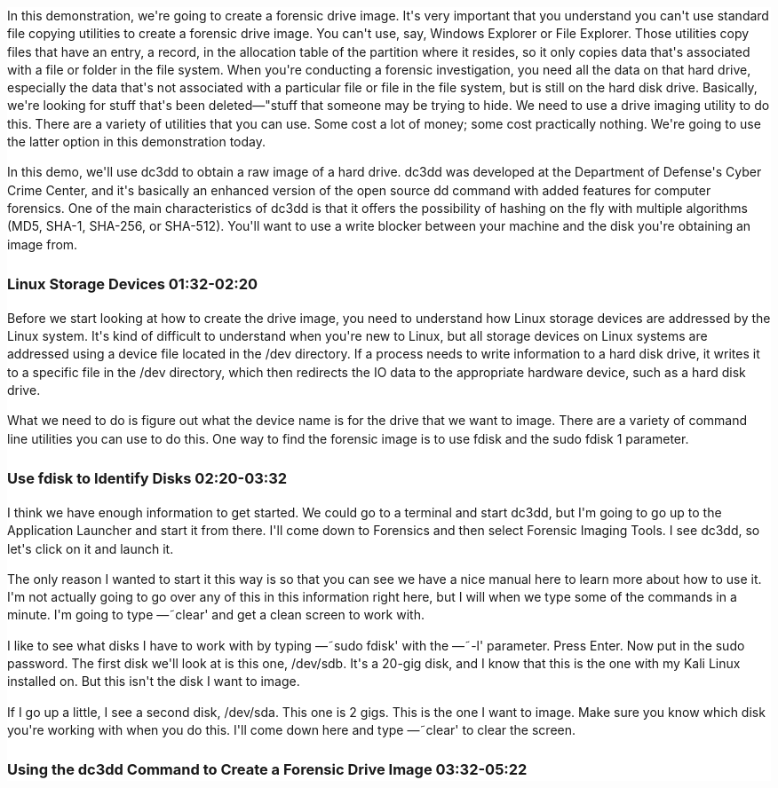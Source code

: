 In this demonstration, we're going to create a forensic drive image. It's very important that you understand you can't use standard file copying utilities to create a forensic drive image. You can't use, say, Windows Explorer or File Explorer. Those utilities copy files that have an entry, a record, in the allocation table of the partition where it resides, so it only copies data that's associated with a file or folder in the file system. When you're conducting a forensic investigation, you need all the data on that hard drive, especially the data that's not associated with a particular file or file in the file system, but is still on the hard disk drive. Basically, we're looking for stuff that's been deleted—"stuff that someone may be trying to hide. We need to use a drive imaging utility to do this. There are a variety of utilities that you can use. Some cost a lot of money; some cost practically nothing. We're going to use the latter option in this demonstration today.

In this demo, we'll use dc3dd to obtain a raw image of a hard drive. dc3dd was developed at the Department of Defense's Cyber Crime Center, and it's basically an enhanced version of the open source dd command with added features for computer forensics. One of the main characteristics of dc3dd is that it offers the possibility of hashing on the fly with multiple algorithms (MD5, SHA-1, SHA-256, or SHA-512). You'll want to use a write blocker between your machine and the disk you're obtaining an image from.

### Linux Storage Devices 01:32-02:20

Before we start looking at how to create the drive image, you need to understand how Linux storage devices are addressed by the Linux system. It's kind of difficult to understand when you're new to Linux, but all storage devices on Linux systems are addressed using a device file located in the /dev directory. If a process needs to write information to a hard disk drive, it writes it to a specific file in the /dev directory, which then redirects the IO data to the appropriate hardware device, such as a hard disk drive.

What we need to do is figure out what the device name is for the drive that we want to image. There are a variety of command line utilities you can use to do this. One way to find the forensic image is to use fdisk and the sudo fdisk 1 parameter.

### Use fdisk to Identify Disks 02:20-03:32

I think we have enough information to get started. We could go to a terminal and start dc3dd, but I'm going to go up to the Application Launcher and start it from there. I'll come down to Forensics and then select Forensic Imaging Tools. I see dc3dd, so let's click on it and launch it.

The only reason I wanted to start it this way is so that you can see we have a nice manual here to learn more about how to use it. I'm not actually going to go over any of this in this information right here, but I will when we type some of the commands in a minute. I'm going to type —˜clear' and get a clean screen to work with.

I like to see what disks I have to work with by typing —˜sudo fdisk' with the —˜-l' parameter. Press Enter. Now put in the sudo password. The first disk we'll look at is this one, /dev/sdb. It's a 20-gig disk, and I know that this is the one with my Kali Linux installed on. But this isn't the disk I want to image.

If I go up a little, I see a second disk, /dev/sda. This one is 2 gigs. This is the one I want to image. Make sure you know which disk you're working with when you do this. I'll come down here and type —˜clear' to clear the screen.

### Using the dc3dd Command to Create a Forensic Drive Image 03:32-05:22
